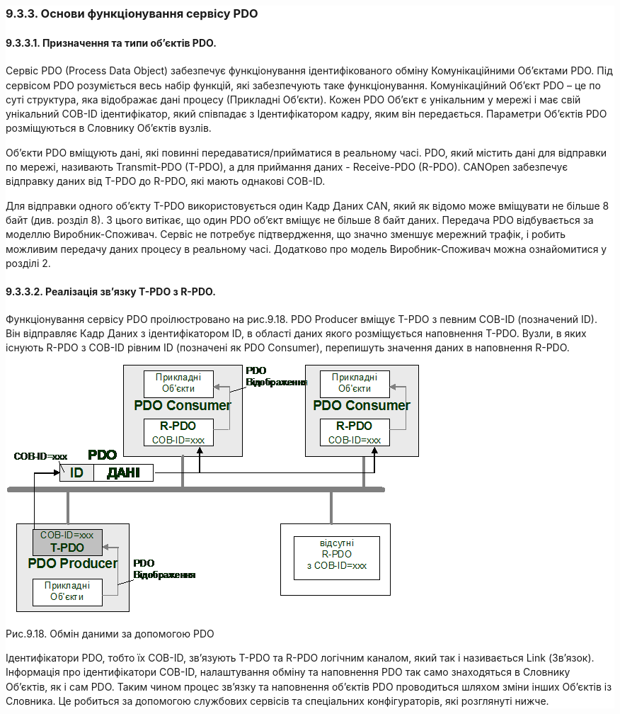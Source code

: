 ### 9.3.3. Основи функціонування сервісу PDO

#### 9.3.3.1. Призначення та типи об’єктів PDO. 

Сервіс PDO (Process Data Object) забезпечує функціонування ідентифікованого обміну Комунікаційними Об’єктами PDO. Під сервісом PDO розуміється весь набір функцій, які забезпечують таке функціонування. Комунікаційний Об’єкт PDO – це по суті структура, яка відображає дані процесу (Прикладні Об’єкти). Кожен PDO Об’єкт є унікальним у мережі і має свій унікальний COB-ID ідентифікатор, який співпадає з Ідентифікатором кадру, яким він передається. Параметри Об’єктів PDO розміщуються в Словнику Об’єктів вузлів. 

Об’єкти PDO вміщують дані, які повинні передаватися/прийматися в реальному часі. PDO, який містить дані для відправки по мережі, називають Transmit-PDO (T-PDO), а для приймання даних - Receive-PDO (R-PDO). CANOpen забезпечує відправку даних від T-PDO до R-PDO, які мають однакові COB-ID. 

Для відправки одного об’єкту T-PDO використовується один Кадр Даних CAN, який як відомо може вміщувати не більше 8 байт (див. розділ 8). З цього витікає, що один PDO об’єкт вміщує не більше 8 байт даних. Передача PDO відбувається за моделлю Виробник-Споживач. Сервіс не потребує підтвердження, що значно зменшує мережний трафік, і робить можливим передачу даних процесу в реальному часі. Додатково про модель Виробник-Споживач можна ознайомитися у розділі 2.

#### 9.3.3.2. Реалізація зв’язку  T-PDO з R-PDO. 

Функціонування сервісу PDO проілюстровано на рис.9.18. PDO Producer вміщує T-PDO з певним COB-ID (позначений ID). Він відправляє Кадр Даних з ідентифікатором ID, в області даних якого розміщується наповнення T-PDO. Вузли, в яких існують R-PDO з COB-ID рівним ID (позначені як PDO Consumer), перепишуть значення даних в наповнення R-PDO. 

![img](media9/9_18.png)

Рис.9.18. Обмін даними за допомогою PDO

Ідентифікатори PDO, тобто їх COB-ID, зв’язують T-PDO та R-PDO логічним каналом, який так і називається Link (Зв’язок). Інформація про ідентифікатори COB-ID, налаштування обміну та наповнення PDO так само знаходяться в Словнику Об’єктів, як і сам PDO. Таким чином процес зв’язку та наповнення об’єктів PDO проводиться шляхом зміни інших Об’єктів із Словника. Це робиться за допомогою службових сервісів та спеціальних конфігураторів, які розглянуті нижче. 
